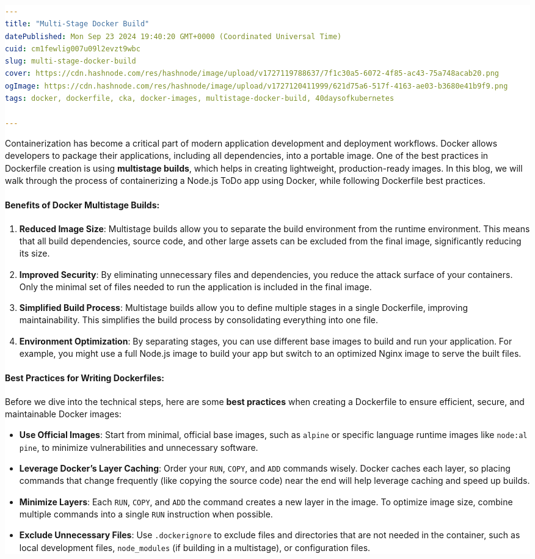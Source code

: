 ```yaml
---
title: "Multi-Stage Docker Build"
datePublished: Mon Sep 23 2024 19:40:20 GMT+0000 (Coordinated Universal Time)
cuid: cm1fewlig007u09l2evzt9wbc
slug: multi-stage-docker-build
cover: https://cdn.hashnode.com/res/hashnode/image/upload/v1727119788637/7f1c30a5-6072-4f85-ac43-75a748acab20.png
ogImage: https://cdn.hashnode.com/res/hashnode/image/upload/v1727120411999/621d75a6-517f-4163-ae03-b3680e41b9f9.png
tags: docker, dockerfile, cka, docker-images, multistage-docker-build, 40daysofkubernetes

---
```


Containerization has become a critical part of modern application development and deployment workflows. Docker allows developers to package their applications, including all dependencies, into a portable image. One of the best practices in Dockerfile creation is using **multistage builds**, which helps in creating lightweight, production-ready images. In this blog, we will walk through the process of containerizing a Node.js ToDo app using Docker, while following Dockerfile best practices.

#### Benefits of Docker Multistage Builds:

1. **Reduced Image Size**: Multistage builds allow you to separate the build environment from the runtime environment. This means that all build dependencies, source code, and other large assets can be excluded from the final image, significantly reducing its size.
    
2. **Improved Security**: By eliminating unnecessary files and dependencies, you reduce the attack surface of your containers. Only the minimal set of files needed to run the application is included in the final image.
    
3. **Simplified Build Process**: Multistage builds allow you to define multiple stages in a single Dockerfile, improving maintainability. This simplifies the build process by consolidating everything into one file.
    
4. **Environment Optimization**: By separating stages, you can use different base images to build and run your application. For example, you might use a full Node.js image to build your app but switch to an optimized Nginx image to serve the built files.
    

#### Best Practices for Writing Dockerfiles:

Before we dive into the technical steps, here are some **best practices** when creating a Dockerfile to ensure efficient, secure, and maintainable Docker images:

* **Use Official Images**: Start from minimal, official base images, such as `alpine` or specific language runtime images like `node:alpine`, to minimize vulnerabilities and unnecessary software.
    
* **Leverage Docker’s Layer Caching**: Order your `RUN`, `COPY`, and `ADD` commands wisely. Docker caches each layer, so placing commands that change frequently (like copying the source code) near the end will help leverage caching and speed up builds.
    
* **Minimize Layers**: Each `RUN`, `COPY`, and `ADD` the command creates a new layer in the image. To optimize image size, combine multiple commands into a single `RUN` instruction when possible.
    
* **Exclude Unnecessary Files**: Use `.dockerignore` to exclude files and directories that are not needed in the container, such as local development files, `node_modules` (if building in a multistage), or configuration files.
    